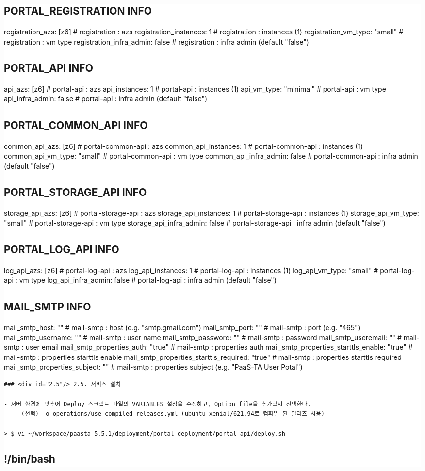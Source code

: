 ## PORTAL\_REGISTRATION INFO

registration\_azs: \[z6\] \# registration : azs registration\_instances: 1 \# registration : instances \(1\) registration\_vm\_type: "small" \# registration : vm type registration\_infra\_admin: false \# registration : infra admin \(default "false"\)

## PORTAL\_API INFO

api\_azs: \[z6\] \# portal-api : azs api\_instances: 1 \# portal-api : instances \(1\) api\_vm\_type: "minimal" \# portal-api : vm type api\_infra\_admin: false \# portal-api : infra admin \(default "false"\)

## PORTAL\_COMMON\_API INFO

common\_api\_azs: \[z6\] \# portal-common-api : azs common\_api\_instances: 1 \# portal-common-api : instances \(1\) common\_api\_vm\_type: "small" \# portal-common-api : vm type common\_api\_infra\_admin: false \# portal-common-api : infra admin \(default "false"\)

## PORTAL\_STORAGE\_API INFO

storage\_api\_azs: \[z6\] \# portal-storage-api : azs storage\_api\_instances: 1 \# portal-storage-api : instances \(1\) storage\_api\_vm\_type: "small" \# portal-storage-api : vm type storage\_api\_infra\_admin: false \# portal-storage-api : infra admin \(default "false"\)

## PORTAL\_LOG\_API INFO

log\_api\_azs: \[z6\] \# portal-log-api : azs log\_api\_instances: 1 \# portal-log-api : instances \(1\) log\_api\_vm\_type: "small" \# portal-log-api : vm type log\_api\_infra\_admin: false \# portal-log-api : infra admin \(default "false"\)

## MAIL\_SMTP INFO

mail\_smtp\_host: "" \# mail-smtp : host \(e.g. "smtp.gmail.com"\) mail\_smtp\_port: "" \# mail-smtp : port \(e.g. "465"\) mail\_smtp\_username: "" \# mail-smtp : user name mail\_smtp\_password: "" \# mail-smtp : password mail\_smtp\_useremail: "" \# mail-smtp : user email mail\_smtp\_properties\_auth: "true" \# mail-smtp : properties auth mail\_smtp\_properties\_starttls\_enable: "true" \# mail-smtp : properties starttls enable mail\_smtp\_properties\_starttls\_required: "true" \# mail-smtp : properties starttls required mail\_smtp\_properties\_subject: "" \# mail-smtp : properties subject \(e.g. "PaaS-TA User Potal"\)

```text
### <div id="2.5"/> 2.5. 서비스 설치

- 서버 환경에 맞추어 Deploy 스크립트 파일의 VARIABLES 설정을 수정하고, Option file을 추가할지 선택한다.  
     (선택) -o operations/use-compiled-releases.yml (ubuntu-xenial/621.94로 컴파일 된 릴리즈 사용) 

> $ vi ~/workspace/paasta-5.5.1/deployment/portal-deployment/portal-api/deploy.sh
```

## !/bin/bash
